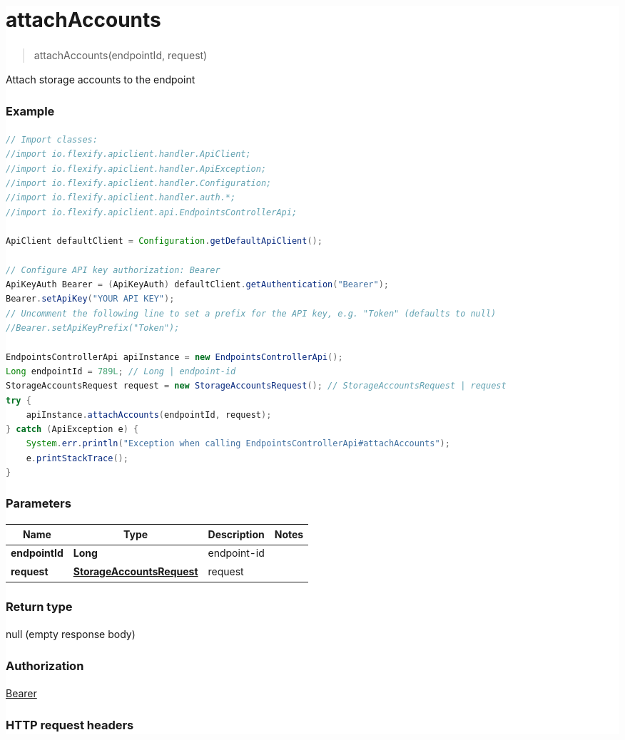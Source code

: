 
<a name="attachAccounts"></a>
# **attachAccounts**
> attachAccounts(endpointId, request)

Attach storage accounts to the endpoint

### Example
```java
// Import classes:
//import io.flexify.apiclient.handler.ApiClient;
//import io.flexify.apiclient.handler.ApiException;
//import io.flexify.apiclient.handler.Configuration;
//import io.flexify.apiclient.handler.auth.*;
//import io.flexify.apiclient.api.EndpointsControllerApi;

ApiClient defaultClient = Configuration.getDefaultApiClient();

// Configure API key authorization: Bearer
ApiKeyAuth Bearer = (ApiKeyAuth) defaultClient.getAuthentication("Bearer");
Bearer.setApiKey("YOUR API KEY");
// Uncomment the following line to set a prefix for the API key, e.g. "Token" (defaults to null)
//Bearer.setApiKeyPrefix("Token");

EndpointsControllerApi apiInstance = new EndpointsControllerApi();
Long endpointId = 789L; // Long | endpoint-id
StorageAccountsRequest request = new StorageAccountsRequest(); // StorageAccountsRequest | request
try {
    apiInstance.attachAccounts(endpointId, request);
} catch (ApiException e) {
    System.err.println("Exception when calling EndpointsControllerApi#attachAccounts");
    e.printStackTrace();
}
```

### Parameters

Name | Type | Description  | Notes
------------- | ------------- | ------------- | -------------
 **endpointId** | **Long**| endpoint-id |
 **request** | [**StorageAccountsRequest**](StorageAccountsRequest.md)| request |

### Return type

null (empty response body)

### Authorization

[Bearer](../README.md#Bearer)

### HTTP request headers
